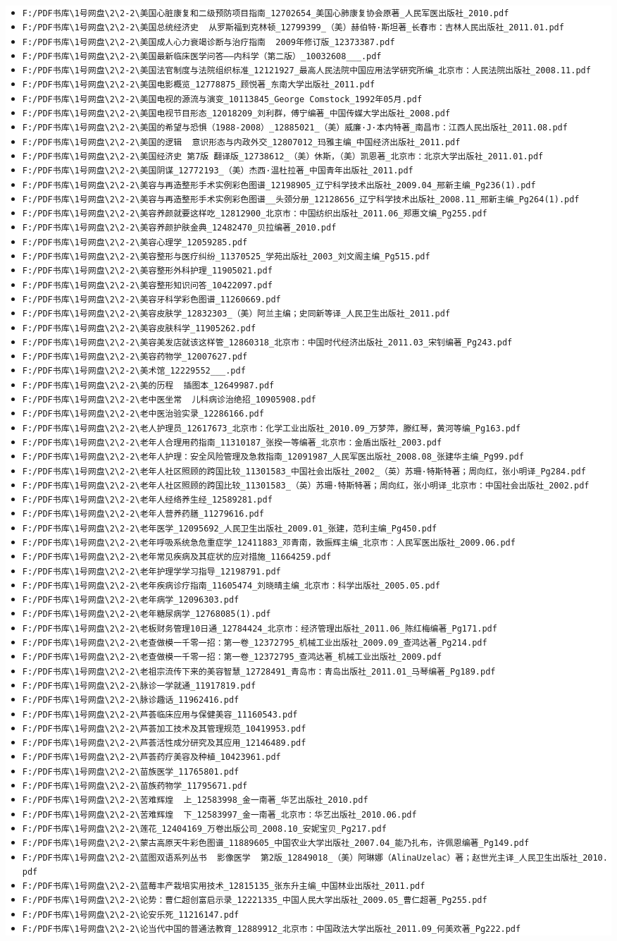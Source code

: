 - `F:/PDF书库\1号网盘\2\2-2\美国心脏康复和二级预防项目指南_12702654_美国心肺康复协会原著_人民军医出版社_2010.pdf`
- `F:/PDF书库\1号网盘\2\2-2\美国总统经济史  从罗斯福到克林顿_12799399_（美）赫伯特·斯坦著_长春市：吉林人民出版社_2011.01.pdf`
- `F:/PDF书库\1号网盘\2\2-2\美国成人心力衰竭诊断与治疗指南  2009年修订版_12373387.pdf`
- `F:/PDF书库\1号网盘\2\2-2\美国最新临床医学问答——内科学（第二版）_10032608___.pdf`
- `F:/PDF书库\1号网盘\2\2-2\美国法官制度与法院组织标准_12121927_最高人民法院中国应用法学研究所编_北京市：人民法院出版社_2008.11.pdf`
- `F:/PDF书库\1号网盘\2\2-2\美国电影概览_12778875_顾悦著_东南大学出版社_2011.pdf`
- `F:/PDF书库\1号网盘\2\2-2\美国电视的源流与演变_10113845_George Comstock_1992年05月.pdf`
- `F:/PDF书库\1号网盘\2\2-2\美国电视节目形态_12018209_刘利群，傅宁编著_中国传媒大学出版社_2008.pdf`
- `F:/PDF书库\1号网盘\2\2-2\美国的希望与恐惧（1988-2008）_12885021_（美）威廉·J·本内特著_南昌市：江西人民出版社_2011.08.pdf`
- `F:/PDF书库\1号网盘\2\2-2\美国的逻辑  意识形态与内政外交_12807012_玛雅主编_中国经济出版社_2011.pdf`
- `F:/PDF书库\1号网盘\2\2-2\美国经济史 第7版 翻译版_12738612_（美）休斯，（美）凯恩著_北京市：北京大学出版社_2011.01.pdf`
- `F:/PDF书库\1号网盘\2\2-2\美国阴谋_12772193_（美）杰西·温杜拉著_中国青年出版社_2011.pdf`
- `F:/PDF书库\1号网盘\2\2-2\美容与再造整形手术实例彩色图谱_12198905_辽宁科学技术出版社_2009.04_邢新主编_Pg236(1).pdf`
- `F:/PDF书库\1号网盘\2\2-2\美容与再造整形手术实例彩色图谱__头颈分册_12128656_辽宁科学技术出版社_2008.11_邢新主编_Pg264(1).pdf`
- `F:/PDF书库\1号网盘\2\2-2\美容养颜就要这样吃_12812900_北京市：中国纺织出版社_2011.06_郑惠文编_Pg255.pdf`
- `F:/PDF书库\1号网盘\2\2-2\美容养颜护肤金典_12482470_贝拉编著_2010.pdf`
- `F:/PDF书库\1号网盘\2\2-2\美容心理学_12059285.pdf`
- `F:/PDF书库\1号网盘\2\2-2\美容整形与医疗纠纷_11370525_学苑出版社_2003_刘文阁主编_Pg515.pdf`
- `F:/PDF书库\1号网盘\2\2-2\美容整形外科护理_11905021.pdf`
- `F:/PDF书库\1号网盘\2\2-2\美容整形知识问答_10422097.pdf`
- `F:/PDF书库\1号网盘\2\2-2\美容牙科学彩色图谱_11260669.pdf`
- `F:/PDF书库\1号网盘\2\2-2\美容皮肤学_12832303_（美）阿兰主编；史同新等译_人民卫生出版社_2011.pdf`
- `F:/PDF书库\1号网盘\2\2-2\美容皮肤科学_11905262.pdf`
- `F:/PDF书库\1号网盘\2\2-2\美容美发店就该这样管_12860318_北京市：中国时代经济出版社_2011.03_宋钊编著_Pg243.pdf`
- `F:/PDF书库\1号网盘\2\2-2\美容药物学_12007627.pdf`
- `F:/PDF书库\1号网盘\2\2-2\美术馆_12229552___.pdf`
- `F:/PDF书库\1号网盘\2\2-2\美的历程  插图本_12649987.pdf`
- `F:/PDF书库\1号网盘\2\2-2\老中医坐常  儿科病诊治绝招_10905908.pdf`
- `F:/PDF书库\1号网盘\2\2-2\老中医治验实录_12286166.pdf`
- `F:/PDF书库\1号网盘\2\2-2\老人护理员_12617673_北京市：化学工业出版社_2010.09_万梦萍，滕红琴，黄河等编_Pg163.pdf`
- `F:/PDF书库\1号网盘\2\2-2\老年人合理用药指南_11310187_张揆一等编著_北京市：金盾出版社_2003.pdf`
- `F:/PDF书库\1号网盘\2\2-2\老年人护理：安全风险管理及急救指南_12091987_人民军医出版社_2008.08_张建华主编_Pg99.pdf`
- `F:/PDF书库\1号网盘\2\2-2\老年人社区照顾的跨国比较_11301583_中国社会出版社_2002_（英）苏珊·特斯特著；周向红，张小明译_Pg284.pdf`
- `F:/PDF书库\1号网盘\2\2-2\老年人社区照顾的跨国比较_11301583_（英）苏珊·特斯特著；周向红，张小明译_北京市：中国社会出版社_2002.pdf`
- `F:/PDF书库\1号网盘\2\2-2\老年人经络养生经_12589281.pdf`
- `F:/PDF书库\1号网盘\2\2-2\老年人营养药膳_11279616.pdf`
- `F:/PDF书库\1号网盘\2\2-2\老年医学_12095692_人民卫生出版社_2009.01_张建，范利主编_Pg450.pdf`
- `F:/PDF书库\1号网盘\2\2-2\老年呼吸系统急危重症学_12411883_邓青南，敦振辉主编_北京市：人民军医出版社_2009.06.pdf`
- `F:/PDF书库\1号网盘\2\2-2\老年常见疾病及其症状的应对措施_11664259.pdf`
- `F:/PDF书库\1号网盘\2\2-2\老年护理学学习指导_12198791.pdf`
- `F:/PDF书库\1号网盘\2\2-2\老年疾病诊疗指南_11605474_刘晓晴主编_北京市：科学出版社_2005.05.pdf`
- `F:/PDF书库\1号网盘\2\2-2\老年病学_12096303.pdf`
- `F:/PDF书库\1号网盘\2\2-2\老年糖尿病学_12768085(1).pdf`
- `F:/PDF书库\1号网盘\2\2-2\老板财务管理10日通_12784424_北京市：经济管理出版社_2011.06_陈红梅编著_Pg171.pdf`
- `F:/PDF书库\1号网盘\2\2-2\老查做模一千零一招：第一卷_12372795_机械工业出版社_2009.09_查鸿达著_Pg214.pdf`
- `F:/PDF书库\1号网盘\2\2-2\老查做模一千零一招：第一卷_12372795_查鸿达著_机械工业出版社_2009.pdf`
- `F:/PDF书库\1号网盘\2\2-2\老祖宗流传下来的美容智慧_12728491_青岛市：青岛出版社_2011.01_马琴编著_Pg189.pdf`
- `F:/PDF书库\1号网盘\2\2-2\脉诊一学就通_11917819.pdf`
- `F:/PDF书库\1号网盘\2\2-2\脉诊趣话_11962416.pdf`
- `F:/PDF书库\1号网盘\2\2-2\芦荟临床应用与保健美容_11160543.pdf`
- `F:/PDF书库\1号网盘\2\2-2\芦荟加工技术及其管理规范_10419953.pdf`
- `F:/PDF书库\1号网盘\2\2-2\芦荟活性成分研究及其应用_12146489.pdf`
- `F:/PDF书库\1号网盘\2\2-2\芦荟药疗美容及种植_10423961.pdf`
- `F:/PDF书库\1号网盘\2\2-2\苗族医学_11765801.pdf`
- `F:/PDF书库\1号网盘\2\2-2\苗族药物学_11795671.pdf`
- `F:/PDF书库\1号网盘\2\2-2\苦难辉煌  上_12583998_金一南著_华艺出版社_2010.pdf`
- `F:/PDF书库\1号网盘\2\2-2\苦难辉煌  下_12583997_金一南著_北京市：华艺出版社_2010.06.pdf`
- `F:/PDF书库\1号网盘\2\2-2\莲花_12404169_万卷出版公司_2008.10_安妮宝贝_Pg217.pdf`
- `F:/PDF书库\1号网盘\2\2-2\蒙古高原天牛彩色图谱_11889605_中国农业大学出版社_2007.04_能乃扎布，许佩恩编著_Pg149.pdf`
- `F:/PDF书库\1号网盘\2\2-2\蓝图双语系列丛书  影像医学  第2版_12849018_（美）阿琳娜（AlinaUzelac）著；赵世光主译_人民卫生出版社_2010.pdf`
- `F:/PDF书库\1号网盘\2\2-2\蓝莓丰产栽培实用技术_12815135_张东升主编_中国林业出版社_2011.pdf`
- `F:/PDF书库\1号网盘\2\2-2\论势：曹仁超创富启示录_12221335_中国人民大学出版社_2009.05_曹仁超著_Pg255.pdf`
- `F:/PDF书库\1号网盘\2\2-2\论安乐死_11216147.pdf`
- `F:/PDF书库\1号网盘\2\2-2\论当代中国的普通法教育_12889912_北京市：中国政法大学出版社_2011.09_何美欢著_Pg222.pdf`